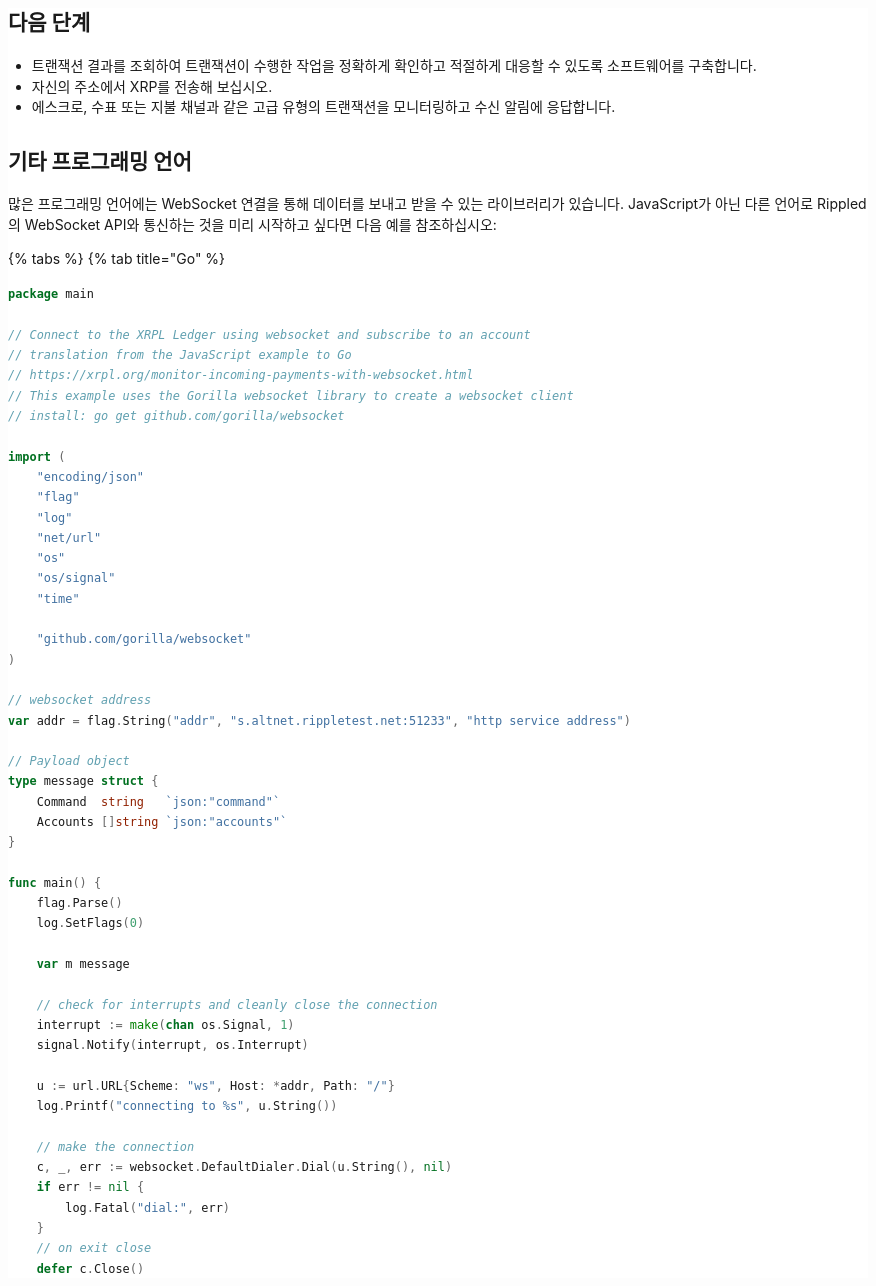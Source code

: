 ## 다음 단계&#x20;

* 트랜잭션 결과를 조회하여 트랜잭션이 수행한 작업을 정확하게 확인하고 적절하게 대응할 수 있도록 소프트웨어를 구축합니다.&#x20;
* 자신의 주소에서 XRP를 전송해 보십시오.&#x20;
* 에스크로, 수표 또는 지불 채널과 같은 고급 유형의 트랜잭션을 모니터링하고 수신 알림에 응답합니다.&#x20;

## 기타 프로그래밍 언어&#x20;

많은 프로그래밍 언어에는 WebSocket 연결을 통해 데이터를 보내고 받을 수 있는 라이브러리가 있습니다. JavaScript가 아닌 다른 언어로 Rippled의 WebSocket API와 통신하는 것을 미리 시작하고 싶다면 다음 예를 참조하십시오:

{% tabs %}
{% tab title="Go" %}
```go
package main

// Connect to the XRPL Ledger using websocket and subscribe to an account
// translation from the JavaScript example to Go
// https://xrpl.org/monitor-incoming-payments-with-websocket.html
// This example uses the Gorilla websocket library to create a websocket client
// install: go get github.com/gorilla/websocket

import (
    "encoding/json"
    "flag"
    "log"
    "net/url"
    "os"
    "os/signal"
    "time"

    "github.com/gorilla/websocket"
)

// websocket address
var addr = flag.String("addr", "s.altnet.rippletest.net:51233", "http service address")

// Payload object
type message struct {
    Command  string   `json:"command"`
    Accounts []string `json:"accounts"`
}

func main() {
    flag.Parse()
    log.SetFlags(0)

    var m message

    // check for interrupts and cleanly close the connection
    interrupt := make(chan os.Signal, 1)
    signal.Notify(interrupt, os.Interrupt)

    u := url.URL{Scheme: "ws", Host: *addr, Path: "/"}
    log.Printf("connecting to %s", u.String())

    // make the connection
    c, _, err := websocket.DefaultDialer.Dial(u.String(), nil)
    if err != nil {
        log.Fatal("dial:", err)
    }
    // on exit close
    defer c.Close()
```